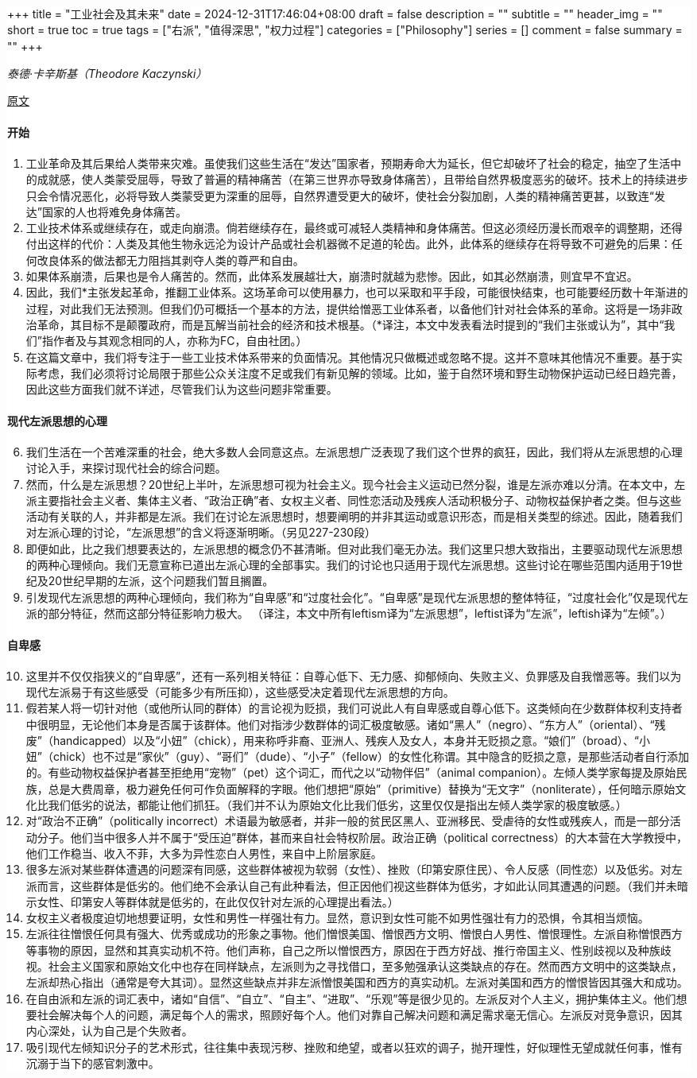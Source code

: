 +++
title = "工业社会及其未来"
date = 2024-12-31T17:46:04+08:00
draft = false
description = ""
subtitle = ""
header_img = ""
short = true
toc = true
tags = ["右派", "值得深思", "权力过程"]
categories = ["Philosophy"]
series = []
comment = false
summary = ""
+++

*泰德·卡辛斯基（Theodore Kaczynski）*

[原文](pdf/Industrial_Society_and_Its_Future.pdf)

#### 开始
1.  工业革命及其后果给人类带来灾难。虽使我们这些生活在“发达”国家者，预期寿命大为延长，但它却破坏了社会的稳定，抽空了生活中的成就感，使人类蒙受屈辱，导致了普遍的精神痛苦（在第三世界亦导致身体痛苦），且带给自然界极度恶劣的破坏。技术上的持续进步只会令情况恶化，必将导致人类蒙受更为深重的屈辱，自然界遭受更大的破坏，使社会分裂加剧，人类的精神痛苦更甚，以致连“发达”国家的人也将难免身体痛苦。
2.  工业技术体系或继续存在，或走向崩溃。倘若继续存在，最终或可减轻人类精神和身体痛苦。但这必须经历漫长而艰辛的调整期，还得付出这样的代价：人类及其他生物永远沦为设计产品或社会机器微不足道的轮齿。此外，此体系的继续存在将导致不可避免的后果：任何改良体系的做法都无力阻挡其剥夺人类的尊严和自由。
3.  如果体系崩溃，后果也是令人痛苦的。然而，此体系发展越壮大，崩溃时就越为悲惨。因此，如其必然崩溃，则宜早不宜迟。
4.  因此，我们*主张发起革命，推翻工业体系。这场革命可以使用暴力，也可以采取和平手段，可能很快结束，也可能要经历数十年渐进的过程，对此我们无法预测。但我们仍可概括一个基本的方法，提供给憎恶工业体系者，以备他们针对社会体系的革命。这将是一场非政治革命，其目标不是颠覆政府，而是瓦解当前社会的经济和技术根基。（*译注，本文中发表看法时提到的“我们主张或认为”，其中“我们”指作者及与其观念相同的人，亦称为FC，自由社团。）
5.  在这篇文章中，我们将专注于一些工业技术体系带来的负面情况。其他情况只做概述或忽略不提。这并不意味其他情况不重要。基于实际考虑，我们必须将讨论局限于那些公众关注度不足或我们有新见解的领域。比如，鉴于自然环境和野生动物保护运动已经日趋完善，因此这些方面我们就不详述，尽管我们认为这些问题非常重要。

#### 现代左派思想的心理
6.  我们生活在一个苦难深重的社会，绝大多数人会同意这点。左派思想广泛表现了我们这个世界的疯狂，因此，我们将从左派思想的心理讨论入手，来探讨现代社会的综合问题。
7.  然而，什么是左派思想？20世纪上半叶，左派思想可视为社会主义。现今社会主义运动已然分裂，谁是左派亦难以分清。在本文中，左派主要指社会主义者、集体主义者、“政治正确”者、女权主义者、同性恋活动及残疾人活动积极分子、动物权益保护者之类。但与这些活动有关联的人，并非都是左派。我们在讨论左派思想时，想要阐明的并非其运动或意识形态，而是相关类型的综述。因此，随着我们对左派心理的讨论，“左派思想”的含义将逐渐明晰。（另见227-230段）
8.  即便如此，比之我们想要表达的，左派思想的概念仍不甚清晰。但对此我们毫无办法。我们这里只想大致指出，主要驱动现代左派思想的两种心理倾向。我们无意宣称已道出左派心理的全部事实。我们的讨论也只适用于现代左派思想。这些讨论在哪些范围内适用于19世纪及20世纪早期的左派，这个问题我们暂且搁置。
9.  引发现代左派思想的两种心理倾向，我们称为“自卑感”和“过度社会化”。“自卑感”是现代左派思想的整体特征，“过度社会化”仅是现代左派的部分特征，然而这部分特征影响力极大。
（译注，本文中所有leftism译为“左派思想”，leftist译为“左派”，leftish译为“左倾”。）

#### 自卑感
10. 这里并不仅仅指狭义的“自卑感”，还有一系列相关特征：自尊心低下、无力感、抑郁倾向、失败主义、负罪感及自我憎恶等。我们以为现代左派易于有这些感受（可能多少有所压抑），这些感受决定着现代左派思想的方向。
11. 假若某人将一切针对他（或他所认同的群体）的言论视为贬损，我们可说此人有自卑感或自尊心低下。这类倾向在少数群体权利支持者中很明显，无论他们本身是否属于该群体。他们对指涉少数群体的词汇极度敏感。诸如“黑人”（negro）、“东方人”（oriental）、“残废”（handicapped）以及“小妞”（chick），用来称呼非裔、亚洲人、残疾人及女人，本身并无贬损之意。“娘们”（broad）、“小妞”（chick）也不过是“家伙”（guy）、“哥们”（dude）、“小子”（fellow）的女性化称谓。其中隐含的贬损之意，是那些活动者自行添加的。有些动物权益保护者甚至拒绝用“宠物”（pet）这个词汇，而代之以“动物伴侣”（animal companion）。左倾人类学家每提及原始民族，总是大费周章，极力避免任何可作负面解释的字眼。他们想把“原始”（primitive）替换为“无文字”（nonliterate），任何暗示原始文化比我们低劣的说法，都能让他们抓狂。（我们并不认为原始文化比我们低劣，这里仅仅是指出左倾人类学家的极度敏感。）
12. 对“政治不正确”（politically incorrect）术语最为敏感者，并非一般的贫民区黑人、亚洲移民、受虐待的女性或残疾人，而是一部分活动分子。他们当中很多人并不属于“受压迫”群体，甚而来自社会特权阶层。政治正确（political correctness）的大本营在大学教授中，他们工作稳当、收入不菲，大多为异性恋白人男性，来自中上阶层家庭。
13. 很多左派对某些群体遭遇的问题深有同感，这些群体被视为软弱（女性）、挫败（印第安原住民）、令人反感（同性恋）以及低劣。对左派而言，这些群体是低劣的。他们绝不会承认自己有此种看法，但正因他们视这些群体为低劣，才如此认同其遭遇的问题。（我们并未暗示女性、印第安人等群体就是低劣的，在此仅仅针对左派的心理提出看法。）
14. 女权主义者极度迫切地想要证明，女性和男性一样强壮有力。显然，意识到女性可能不如男性强壮有力的恐惧，令其相当烦恼。
15. 左派往往憎恨任何具有强大、优秀或成功的形象之事物。他们憎恨美国、憎恨西方文明、憎恨白人男性、憎恨理性。左派自称憎恨西方等事物的原因，显然和其真实动机不符。他们声称，自己之所以憎恨西方，原因在于西方好战、推行帝国主义、性别歧视以及种族歧视。社会主义国家和原始文化中也存在同样缺点，左派则为之寻找借口，至多勉强承认这类缺点的存在。然而西方文明中的这类缺点，左派却热心指出（通常是夸大其词）。显然这些缺点并非左派憎恨美国和西方的真实动机。左派对美国和西方的憎恨皆因其强大和成功。
16. 在自由派和左派的词汇表中，诸如“自信”、“自立”、“自主”、“进取”、“乐观”等是很少见的。左派反对个人主义，拥护集体主义。他们想要社会解决每个人的问题，满足每个人的需求，照顾好每个人。他们对靠自己解决问题和满足需求毫无信心。左派反对竞争意识，因其内心深处，认为自己是个失败者。
17. 吸引现代左倾知识分子的艺术形式，往往集中表现污秽、挫败和绝望，或者以狂欢的调子，抛开理性，好似理性无望成就任何事，惟有沉溺于当下的感官刺激中。